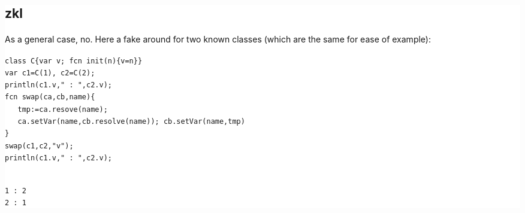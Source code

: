 

## zkl

As a general case, no. Here a fake around for two known classes
(which are the same for ease of example):

```zkl
class C{var v; fcn init(n){v=n}}
var c1=C(1), c2=C(2);
println(c1.v," : ",c2.v);
fcn swap(ca,cb,name){
   tmp:=ca.resove(name);
   ca.setVar(name,cb.resolve(name)); cb.setVar(name,tmp)
}
swap(c1,c2,"v");
println(c1.v," : ",c2.v);
```

```txt

1 : 2
2 : 1

```



